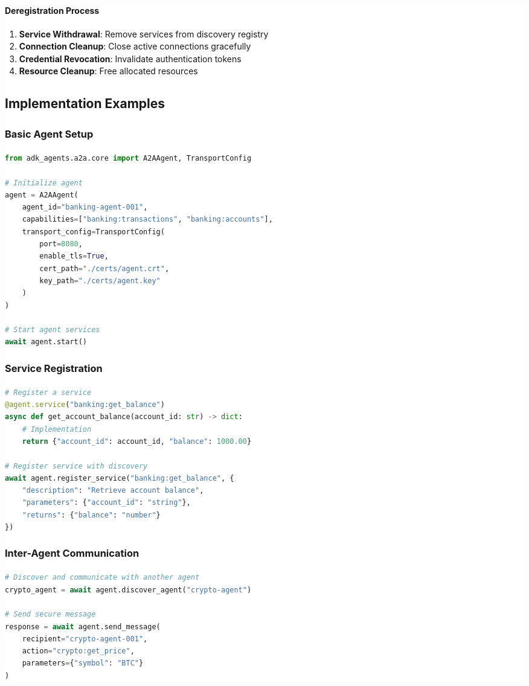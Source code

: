 #### Deregistration Process
1. **Service Withdrawal**: Remove services from discovery registry
2. **Connection Cleanup**: Close active connections gracefully
3. **Credential Revocation**: Invalidate authentication tokens
4. **Resource Cleanup**: Free allocated resources

## Implementation Examples

### Basic Agent Setup
```python
from adk_agents.a2a.core import A2AAgent, TransportConfig

# Initialize agent
agent = A2AAgent(
    agent_id="banking-agent-001",
    capabilities=["banking:transactions", "banking:accounts"],
    transport_config=TransportConfig(
        port=8080,
        enable_tls=True,
        cert_path="./certs/agent.crt",
        key_path="./certs/agent.key"
    )
)

# Start agent services
await agent.start()
```

### Service Registration
```python
# Register a service
@agent.service("banking:get_balance")
async def get_account_balance(account_id: str) -> dict:
    # Implementation
    return {"account_id": account_id, "balance": 1000.00}

# Register service with discovery
await agent.register_service("banking:get_balance", {
    "description": "Retrieve account balance",
    "parameters": {"account_id": "string"},
    "returns": {"balance": "number"}
})
```

### Inter-Agent Communication
```python
# Discover and communicate with another agent
crypto_agent = await agent.discover_agent("crypto-agent")

# Send secure message
response = await agent.send_message(
    recipient="crypto-agent-001",
    action="crypto:get_price",
    parameters={"symbol": "BTC"}
)
```

